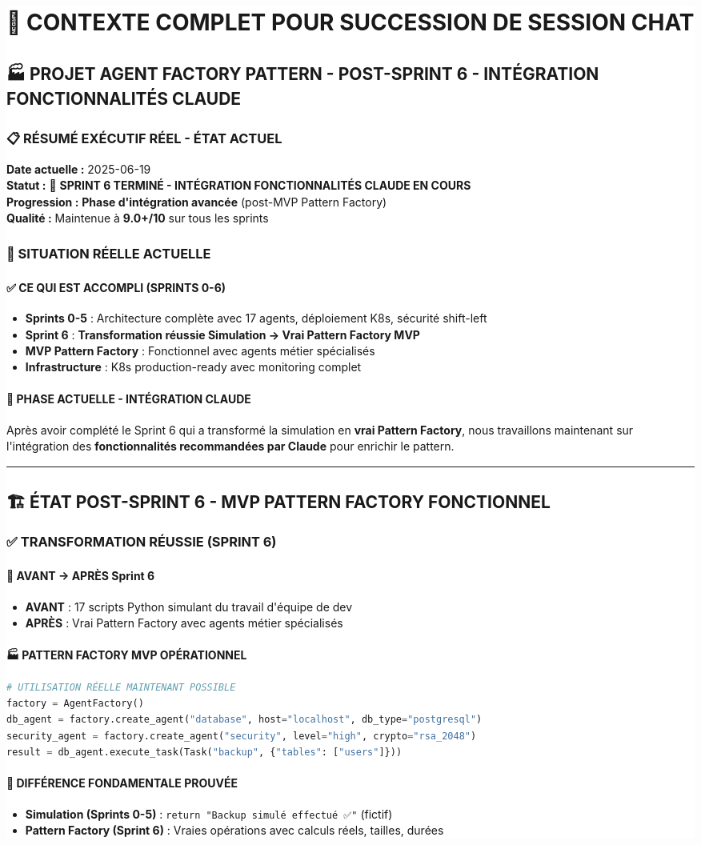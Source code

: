 # 🎯 **CONTEXTE COMPLET POUR SUCCESSION DE SESSION CHAT**

## 🏭 **PROJET AGENT FACTORY PATTERN - POST-SPRINT 6 - INTÉGRATION FONCTIONNALITÉS CLAUDE**

### **📋 RÉSUMÉ EXÉCUTIF RÉEL - ÉTAT ACTUEL**

**Date actuelle :** 2025-06-19  
**Statut :** 🚧 **SPRINT 6 TERMINÉ - INTÉGRATION FONCTIONNALITÉS CLAUDE EN COURS**  
**Progression :** **Phase d'intégration avancée** (post-MVP Pattern Factory)  
**Qualité :** Maintenue à **9.0+/10** sur tous les sprints  

### **🎯 SITUATION RÉELLE ACTUELLE**

#### **✅ CE QUI EST ACCOMPLI (SPRINTS 0-6)**
- **Sprints 0-5** : Architecture complète avec 17 agents, déploiement K8s, sécurité shift-left
- **Sprint 6** : **Transformation réussie Simulation → Vrai Pattern Factory MVP**
- **MVP Pattern Factory** : Fonctionnel avec agents métier spécialisés
- **Infrastructure** : K8s production-ready avec monitoring complet

#### **🚧 PHASE ACTUELLE - INTÉGRATION CLAUDE**
Après avoir complété le Sprint 6 qui a transformé la simulation en **vrai Pattern Factory**, nous travaillons maintenant sur l'intégration des **fonctionnalités recommandées par Claude** pour enrichir le pattern.

---

## 🏗️ **ÉTAT POST-SPRINT 6 - MVP PATTERN FACTORY FONCTIONNEL**

### **✅ TRANSFORMATION RÉUSSIE (SPRINT 6)**

#### **🔄 AVANT → APRÈS Sprint 6**
- **AVANT** : 17 scripts Python simulant du travail d'équipe de dev
- **APRÈS** : Vrai Pattern Factory avec agents métier spécialisés

#### **🏭 PATTERN FACTORY MVP OPÉRATIONNEL**
```python
# UTILISATION RÉELLE MAINTENANT POSSIBLE
factory = AgentFactory()
db_agent = factory.create_agent("database", host="localhost", db_type="postgresql")
security_agent = factory.create_agent("security", level="high", crypto="rsa_2048")
result = db_agent.execute_task(Task("backup", {"tables": ["users"]}))
```

#### **🎯 DIFFÉRENCE FONDAMENTALE PROUVÉE**
- **Simulation (Sprints 0-5)** : `return "Backup simulé effectué ✅"` (fictif)
- **Pattern Factory (Sprint 6)** : Vraies opérations avec calculs réels, tailles, durées
